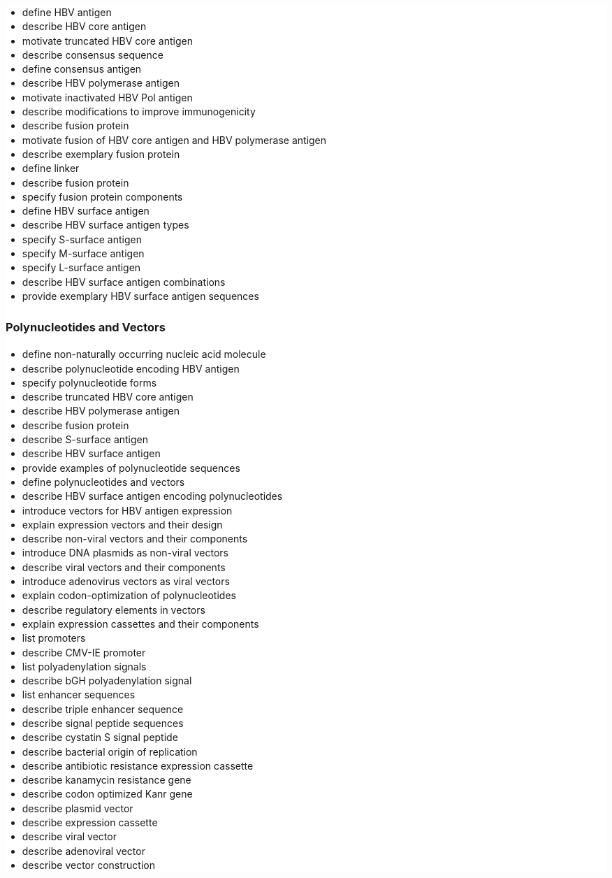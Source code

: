- define HBV antigen
- describe HBV core antigen
- motivate truncated HBV core antigen
- describe consensus sequence
- define consensus antigen
- describe HBV polymerase antigen
- motivate inactivated HBV Pol antigen
- describe modifications to improve immunogenicity
- describe fusion protein
- motivate fusion of HBV core antigen and HBV polymerase antigen
- describe exemplary fusion protein
- define linker
- describe fusion protein
- specify fusion protein components
- define HBV surface antigen
- describe HBV surface antigen types
- specify S-surface antigen
- specify M-surface antigen
- specify L-surface antigen
- describe HBV surface antigen combinations
- provide exemplary HBV surface antigen sequences

### Polynucleotides and Vectors

- define non-naturally occurring nucleic acid molecule
- describe polynucleotide encoding HBV antigen
- specify polynucleotide forms
- describe truncated HBV core antigen
- describe HBV polymerase antigen
- describe fusion protein
- describe S-surface antigen
- describe HBV surface antigen
- provide examples of polynucleotide sequences
- define polynucleotides and vectors
- describe HBV surface antigen encoding polynucleotides
- introduce vectors for HBV antigen expression
- explain expression vectors and their design
- describe non-viral vectors and their components
- introduce DNA plasmids as non-viral vectors
- describe viral vectors and their components
- introduce adenovirus vectors as viral vectors
- explain codon-optimization of polynucleotides
- describe regulatory elements in vectors
- explain expression cassettes and their components
- list promoters
- describe CMV-IE promoter
- list polyadenylation signals
- describe bGH polyadenylation signal
- list enhancer sequences
- describe triple enhancer sequence
- describe signal peptide sequences
- describe cystatin S signal peptide
- describe bacterial origin of replication
- describe antibiotic resistance expression cassette
- describe kanamycin resistance gene
- describe codon optimized Kanr gene
- describe plasmid vector
- describe expression cassette
- describe viral vector
- describe adenoviral vector
- describe vector construction
